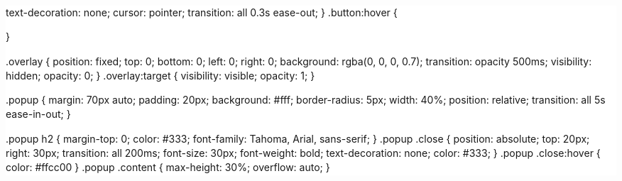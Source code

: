   text-decoration: none;
  cursor: pointer;
  transition: all 0.3s ease-out;
}
.button:hover {
 
}

.overlay {
  position: fixed;
  top: 0;
  bottom: 0;
  left: 0;
  right: 0;
  background: rgba(0, 0, 0, 0.7);
  transition: opacity 500ms;
  visibility: hidden;
  opacity: 0;
}
.overlay:target {
  visibility: visible;
  opacity: 1;
}

.popup {
  margin: 70px auto;
  padding: 20px;
  background: #fff;
  border-radius: 5px;
  width: 40%;
  position: relative;
  transition: all 5s ease-in-out;
}

.popup h2 {
  margin-top: 0;
  color: #333;
  font-family: Tahoma, Arial, sans-serif;
}
.popup .close {
  position: absolute;
  top: 20px;
  right: 30px;
  transition: all 200ms;
  font-size: 30px;
  font-weight: bold;
  text-decoration: none;
  color: #333;
}
.popup .close:hover {
  color: #ffcc00
}
.popup .content {
  max-height: 30%;
  overflow: auto;
}
